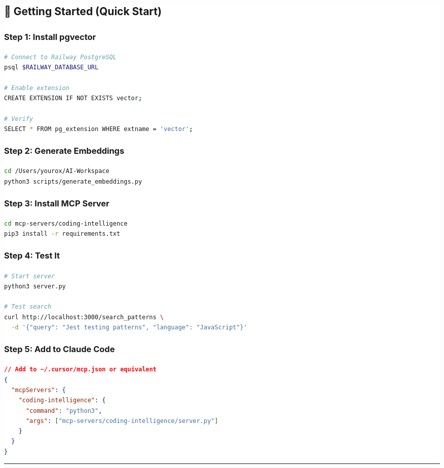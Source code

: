 
## 🚀 Getting Started (Quick Start)

### Step 1: Install pgvector
```bash
# Connect to Railway PostgreSQL
psql $RAILWAY_DATABASE_URL

# Enable extension
CREATE EXTENSION IF NOT EXISTS vector;

# Verify
SELECT * FROM pg_extension WHERE extname = 'vector';
```

### Step 2: Generate Embeddings
```bash
cd /Users/yourox/AI-Workspace
python3 scripts/generate_embeddings.py
```

### Step 3: Install MCP Server
```bash
cd mcp-servers/coding-intelligence
pip3 install -r requirements.txt
```

### Step 4: Test It
```bash
# Start server
python3 server.py

# Test search
curl http://localhost:3000/search_patterns \
  -d '{"query": "Jest testing patterns", "language": "JavaScript"}'
```

### Step 5: Add to Claude Code
```json
// Add to ~/.cursor/mcp.json or equivalent
{
  "mcpServers": {
    "coding-intelligence": {
      "command": "python3",
      "args": ["mcp-servers/coding-intelligence/server.py"]
    }
  }
}
```

---
